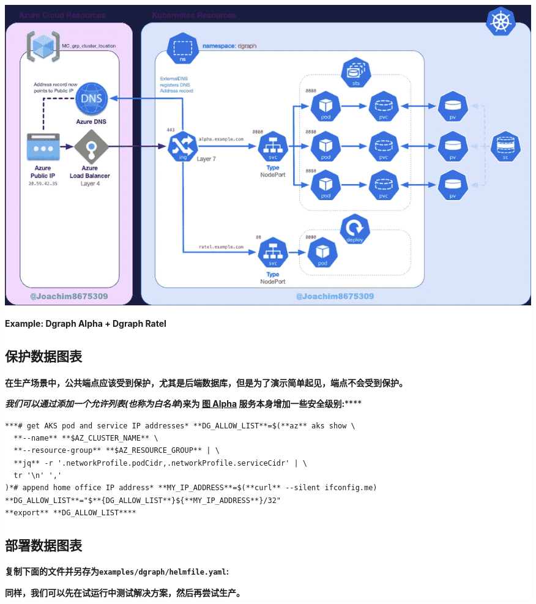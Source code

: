 ******![](img/b4cf3c8307e83b45894d733de36e1af1.png)******

********Example**: Dgraph Alpha + Dgraph Ratel******

## ******保护数据图表******

******在生产场景中，公共端点应该受到保护，尤其是后端数据库，但是为了演示简单起见，端点不会受到保护。******

******我们可以通过添加一个*允许列表*(也称为*白名单*)来为 [**图 Alpha**](https://github.com/dgraph-io/dgraph) 服务本身增加一些安全级别:******

```
***# get AKS pod and service IP addresses* **DG_ALLOW_LIST**=$(**az** aks show \
  **--name** **$AZ_CLUSTER_NAME** \
  **--resource-group** **$AZ_RESOURCE_GROUP** | \
  **jq** -r '.networkProfile.podCidr,.networkProfile.serviceCidr' | \
  tr '\n' ','
)*# append home office IP address* **MY_IP_ADDRESS**=$(**curl** --silent ifconfig.me)
**DG_ALLOW_LIST**="$**{DG_ALLOW_LIST**}${**MY_IP_ADDRESS**}/32"
**export** **DG_ALLOW_LIST****
```

## ****部署数据图表****

****复制下面的文件并另存为`examples/dgraph/helmfile.yaml`:****

****同样，我们可以先在试运行中测试解决方案，然后再尝试生产。****
